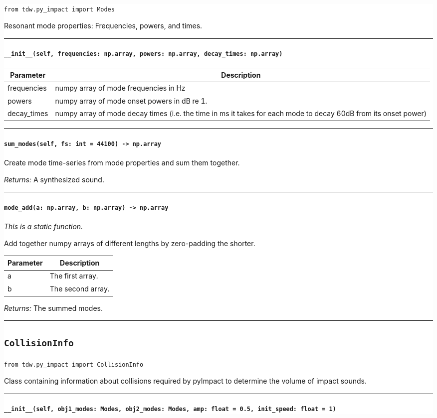 `from tdw.py_impact import Modes`

Resonant mode properties: Frequencies, powers, and times.

***

#### `__init__(self, frequencies: np.array, powers: np.array, decay_times: np.array)`


| Parameter | Description |
| --- | --- |
| frequencies | numpy array of mode frequencies in Hz |
| powers | numpy array of mode onset powers in dB re 1. |
| decay_times | numpy array of mode decay times (i.e. the time in ms it takes for each mode to decay 60dB from its onset power) |

***

#### `sum_modes(self, fs: int = 44100) -> np.array`

Create mode time-series from mode properties and sum them together.

_Returns:_ A synthesized sound.

***

#### `mode_add(a: np.array, b: np.array) -> np.array`

_This is a static function._

Add together numpy arrays of different lengths by zero-padding the shorter.

| Parameter | Description |
| --- | --- |
| a | The first array. |
| b | The second array. |

_Returns:_ The summed modes.

***

## `CollisionInfo`

`from tdw.py_impact import CollisionInfo`

Class containing information about collisions required by pyImpact to determine the volume of impact sounds.

***

#### `__init__(self, obj1_modes: Modes, obj2_modes: Modes, amp: float = 0.5, init_speed: float = 1)`

